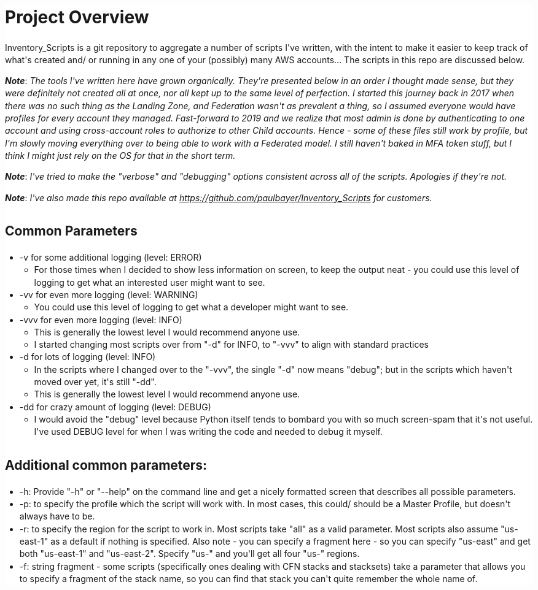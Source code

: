 Project Overview
================
Inventory_Scripts is a git repository to aggregate a number of scripts I've written, with the intent to make it easier to keep track of what's created and/ or running in any one of your (possibly) many AWS accounts... The scripts in this repo are discussed below.

***Note***:  *The tools I've written here have grown organically. They're presented below in an order I thought made sense, but they were definitely not created all at once, nor all kept up to the same level of perfection. I started this journey back in 2017 when there was no such thing as the Landing Zone, and Federation wasn't as prevalent a thing, so I assumed everyone would have profiles for every account they managed. Fast-forward to 2019 and we realize that most admin is done by authenticating to one account and using cross-account roles to authorize to other Child accounts. Hence - some of these files still work by profile, but I'm slowly moving everything over to being able to work with a Federated model. I still haven't baked in MFA token stuff, but I think I might just rely on the OS for that in the short term.*

***Note***: *I've tried to make the "verbose" and "debugging" options consistent across all of the scripts. Apologies if they're not.*

***Note***: *I've also made this repo available at https://github.com/paulbayer/Inventory_Scripts for customers.*

Common Parameters
------------------
  - -v for some additional logging (level: ERROR)
    - For those times when I decided to show less information on screen, to keep the output neat - you could use this level of logging to get what an interested user might want to see.
  - -vv for even more logging (level: WARNING)
    - You could use this level of logging to get what a developer might want to see.
  - -vvv for even more logging (level: INFO)
    - This is generally the lowest level I would recommend anyone use.
    - I started changing most scripts over from "-d" for INFO, to "-vvv" to align with standard practices 
  - -d for lots of logging (level: INFO)
    - In the scripts where I changed over to the "-vvv", the single "-d" now means "debug"; but in the scripts which haven't moved over yet, it's still "-dd".
    - This is generally the lowest level I would recommend anyone use.
  - -dd for crazy amount of logging (level: DEBUG)
    - I would avoid the "debug" level because Python itself tends to bombard you with so much screen-spam that it's not useful. I've used DEBUG level for when I was writing the code and needed to debug it myself.

Additional common parameters:
------------------
  - -h: Provide "-h" or "--help" on the command line and get a nicely formatted screen that describes all possible parameters.
  - -p: to specify the profile which the script will work with. In most cases, this could/ should be a Master Profile, but doesn't always have to be.
  - -r: to specify the region for the script to work in. Most scripts take "all" as a valid parameter. Most scripts also assume "us-east-1" as a default if nothing is specified. Also note - you can specify a fragment here - so you can specify "us-east" and get both "us-east-1" and "us-east-2". Specify "us-" and you'll get all four "us-" regions.
  - -f: string fragment - some scripts (specifically ones dealing with CFN stacks and stacksets) take a parameter that allows you to specify a fragment of the stack name, so you can find that stack you can't quite remember the whole name of.
